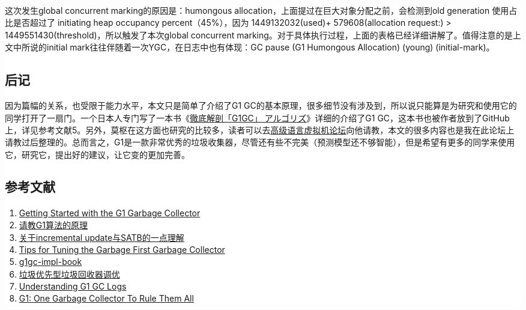 这次发生global concurrent marking的原因是：humongous allocation，上面提过在巨大对象分配之前，会检测到old generation 使用占比是否超过了 initiating heap occupancy percent（45%），因为
1449132032(used)+ 579608(allocation request:) &gt; 1449551430(threshold)，所以触发了本次global concurrent marking。对于具体执行过程，上面的表格已经详细讲解了。值得注意的是上文中所说的initial mark往往伴随着一次YGC，在日志中也有体现：GC pause (G1 Humongous Allocation) (young) (initial-mark)。

## 后记

因为篇幅的关系，也受限于能力水平，本文只是简单了介绍了G1 GC的基本原理，很多细节没有涉及到，所以说只能算是为研究和使用它的同学打开了一扇门。一个日本人专门写了一本书《[徹底解剖「G1GC」 アルゴリズ](http://tatsu-zine.com/books/g1gc)》详细的介绍了G1 GC，这本书也被作者放到了GitHub上，详见参考文献5。另外，莫枢在这方面也研究的比较多，读者可以去[高级语言虚拟机论坛](http://hllvm.group.iteye.com)向他请教，本文的很多内容也是我在此论坛上请教过后整理的。总而言之，G1是一款非常优秀的垃圾收集器，尽管还有些不完美（预测模型还不够智能），但是希望有更多的同学来使用它，研究它，提出好的建议，让它变的更加完善。

## 参考文献

1.  [Getting Started with the G1 Garbage Collector](http://www.oracle.com/webfolder/technetwork/tutorials/obe/java/G1GettingStarted/index.html)
2.  [请教G1算法的原理](http://hllvm.group.iteye.com/group/topic/44381)
3.  [关于incremental update与SATB的一点理解](http://hllvm.group.iteye.com/group/topic/44529)
4.  [Tips for Tuning the Garbage First Garbage Collector](http://www.infoq.com/articles/tuning-tips-G1-GC)
5.  [g1gc-impl-book](https://github.com/authorNari/g1gc-impl-book)
6.  [垃圾优先型垃圾回收器调优](http://www.oracle.com/technetwork/cn/articles/java/g1gc-1984535-zhs.html)
7.  [Understanding G1 GC Logs](https://blogs.oracle.com/poonam/entry/understanding_g1_gc_logs)
8.  [G1: One Garbage Collector To Rule Them All](http://www.infoq.com/articles/G1-One-Garbage-Collector-To-Rule-Them-All)